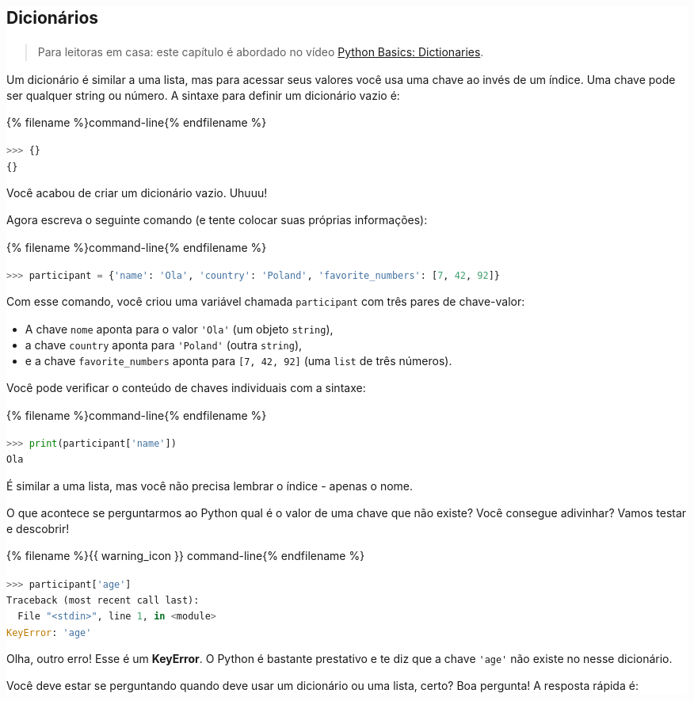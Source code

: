 ## Dicionários

> Para leitoras em casa: este capítulo é abordado no vídeo [Python Basics: Dictionaries](https://www.youtube.com/watch?v=ZX1CVvZLE6c).

Um dicionário é similar a uma lista, mas para acessar seus valores você usa uma chave ao invés de um índice. Uma chave pode ser qualquer string ou número. A sintaxe para definir um dicionário vazio é:

{% filename %}command-line{% endfilename %}

```python
>>> {}
{}
```

Você acabou de criar um dicionário vazio. Uhuuu!

Agora escreva o seguinte comando (e tente colocar suas próprias informações):

{% filename %}command-line{% endfilename %}

```python
>>> participant = {'name': 'Ola', 'country': 'Poland', 'favorite_numbers': [7, 42, 92]}
```

Com esse comando, você criou uma variável chamada `participant` com três pares de chave-valor:

- A chave `nome` aponta para o valor `'Ola'` (um objeto `string`),
- a chave `country` aponta para `'Poland'` (outra `string`),
- e a chave `favorite_numbers` aponta para `[7, 42, 92]` (uma `list` de três números).

Você pode verificar o conteúdo de chaves individuais com a sintaxe:

{% filename %}command-line{% endfilename %}

```python
>>> print(participant['name'])
Ola
```

É similar a uma lista, mas você não precisa lembrar o índice - apenas o nome.

O que acontece se perguntarmos ao Python qual é o valor de uma chave que não existe? Você consegue adivinhar? Vamos testar e descobrir!

{% filename %}{{ warning_icon }} command-line{% endfilename %}

```python
>>> participant['age']
Traceback (most recent call last):
  File "<stdin>", line 1, in <module>
KeyError: 'age'
```

Olha, outro erro! Esse é um **KeyError**. O Python é bastante prestativo e te diz que a chave `'age'` não existe no nesse dicionário.

Você deve estar se perguntando quando deve usar um dicionário ou uma lista, certo? Boa pergunta! A resposta rápida é:
